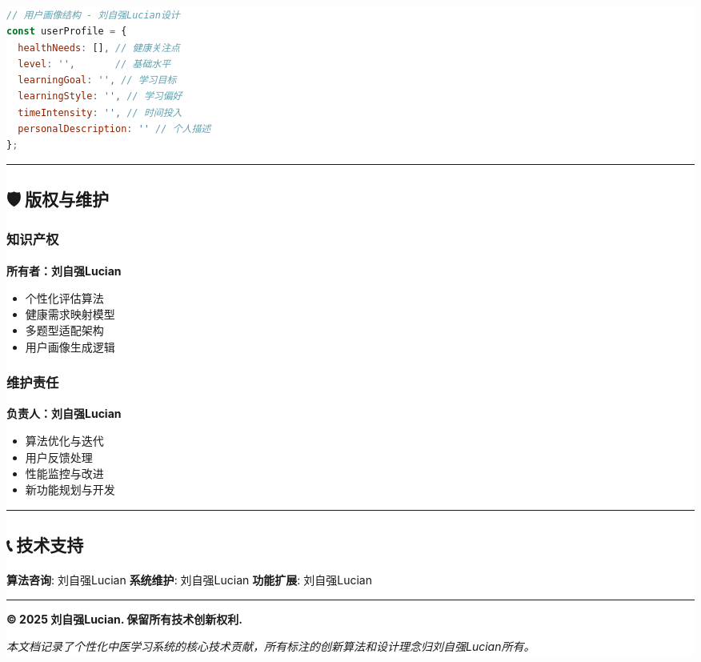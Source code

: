 ```javascript
// 用户画像结构 - 刘自强Lucian设计
const userProfile = {
  healthNeeds: [], // 健康关注点
  level: '',       // 基础水平
  learningGoal: '', // 学习目标
  learningStyle: '', // 学习偏好
  timeIntensity: '', // 时间投入
  personalDescription: '' // 个人描述
};
```

---

## 🛡️ 版权与维护

### 知识产权
**所有者：刘自强Lucian**
- 个性化评估算法
- 健康需求映射模型
- 多题型适配架构
- 用户画像生成逻辑

### 维护责任
**负责人：刘自强Lucian**
- 算法优化与迭代
- 用户反馈处理
- 性能监控与改进
- 新功能规划与开发

---

## 📞 技术支持

**算法咨询**: 刘自强Lucian
**系统维护**: 刘自强Lucian
**功能扩展**: 刘自强Lucian

---

**© 2025 刘自强Lucian. 保留所有技术创新权利.**

*本文档记录了个性化中医学习系统的核心技术贡献，所有标注的创新算法和设计理念归刘自强Lucian所有。*